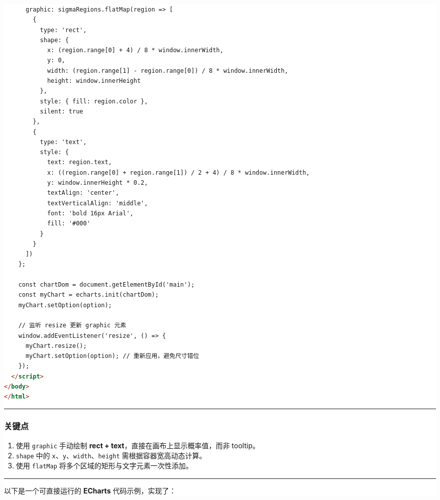 ```html
      graphic: sigmaRegions.flatMap(region => [
        {
          type: 'rect',
          shape: {
            x: (region.range[0] + 4) / 8 * window.innerWidth,
            y: 0,
            width: (region.range[1] - region.range[0]) / 8 * window.innerWidth,
            height: window.innerHeight
          },
          style: { fill: region.color },
          silent: true
        },
        {
          type: 'text',
          style: {
            text: region.text,
            x: ((region.range[0] + region.range[1]) / 2 + 4) / 8 * window.innerWidth,
            y: window.innerHeight * 0.2,
            textAlign: 'center',
            textVerticalAlign: 'middle',
            font: 'bold 16px Arial',
            fill: '#000'
          }
        }
      ])
    };

    const chartDom = document.getElementById('main');
    const myChart = echarts.init(chartDom);
    myChart.setOption(option);

    // 监听 resize 更新 graphic 元素
    window.addEventListener('resize', () => {
      myChart.resize();
      myChart.setOption(option); // 重新应用，避免尺寸错位
    });
  </script>
</body>
</html>
```

------

### 关键点

1. 使用 `graphic` 手动绘制 **rect + text**，直接在画布上显示概率值，而非 tooltip。
2. `shape` 中的 `x`、`y`、`width`、`height` 需根据容器宽高动态计算。
3. 使用 `flatMap` 将多个区域的矩形与文字元素一次性添加。

------

以下是一个可直接运行的 **ECharts** 代码示例，实现了：
